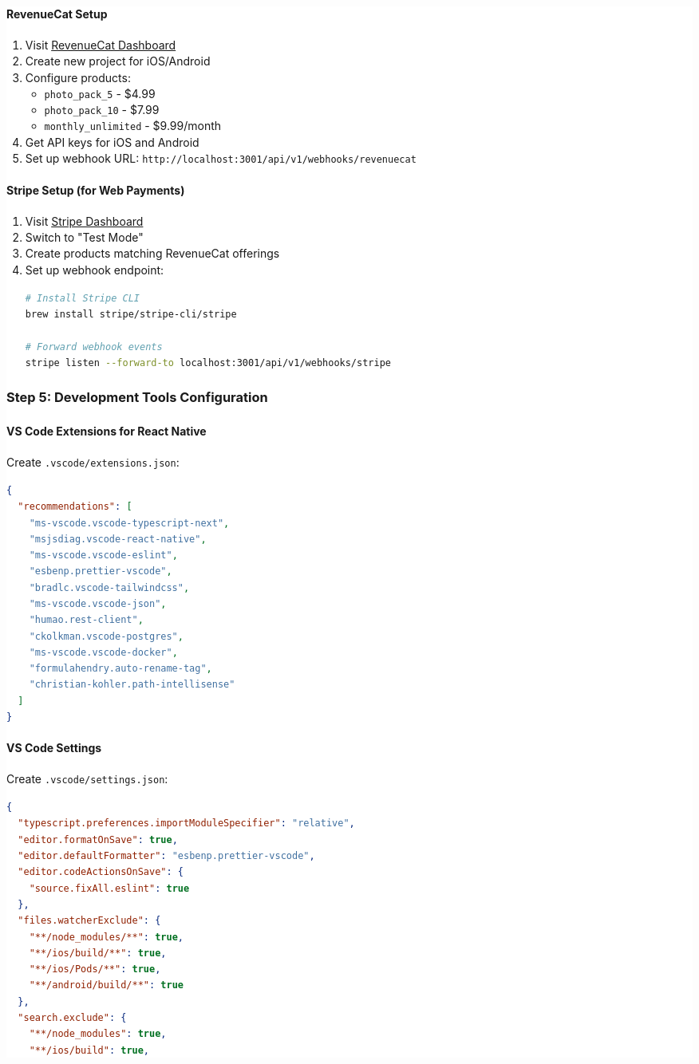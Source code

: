 #### RevenueCat Setup
1. Visit [RevenueCat Dashboard](https://app.revenuecat.com/)
2. Create new project for iOS/Android
3. Configure products:
   - `photo_pack_5` - $4.99
   - `photo_pack_10` - $7.99
   - `monthly_unlimited` - $9.99/month
4. Get API keys for iOS and Android
5. Set up webhook URL: `http://localhost:3001/api/v1/webhooks/revenuecat`

#### Stripe Setup (for Web Payments)
1. Visit [Stripe Dashboard](https://dashboard.stripe.com/)
2. Switch to "Test Mode"
3. Create products matching RevenueCat offerings
4. Set up webhook endpoint:
   ```bash
   # Install Stripe CLI
   brew install stripe/stripe-cli/stripe
   
   # Forward webhook events
   stripe listen --forward-to localhost:3001/api/v1/webhooks/stripe
   ```

### Step 5: Development Tools Configuration

#### VS Code Extensions for React Native
Create `.vscode/extensions.json`:
```json
{
  "recommendations": [
    "ms-vscode.vscode-typescript-next",
    "msjsdiag.vscode-react-native",
    "ms-vscode.vscode-eslint",
    "esbenp.prettier-vscode",
    "bradlc.vscode-tailwindcss",
    "ms-vscode.vscode-json",
    "humao.rest-client",
    "ckolkman.vscode-postgres",
    "ms-vscode.vscode-docker",
    "formulahendry.auto-rename-tag",
    "christian-kohler.path-intellisense"
  ]
}
```

#### VS Code Settings
Create `.vscode/settings.json`:
```json
{
  "typescript.preferences.importModuleSpecifier": "relative",
  "editor.formatOnSave": true,
  "editor.defaultFormatter": "esbenp.prettier-vscode",
  "editor.codeActionsOnSave": {
    "source.fixAll.eslint": true
  },
  "files.watcherExclude": {
    "**/node_modules/**": true,
    "**/ios/build/**": true,
    "**/ios/Pods/**": true,
    "**/android/build/**": true
  },
  "search.exclude": {
    "**/node_modules": true,
    "**/ios/build": true,
```